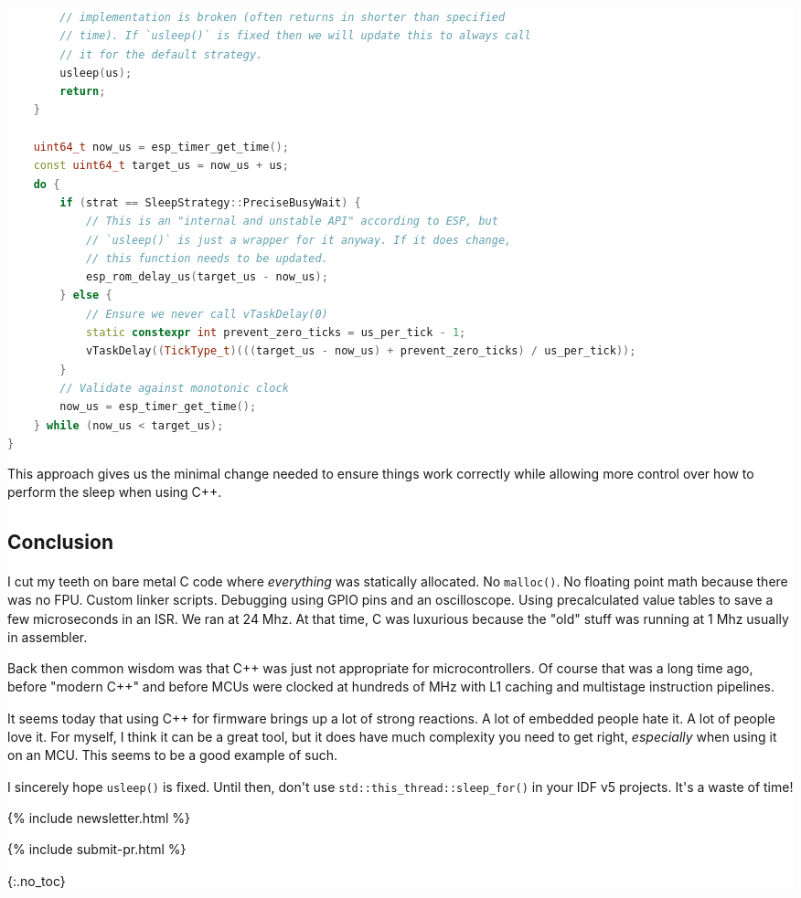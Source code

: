 ```c++
        // implementation is broken (often returns in shorter than specified
        // time). If `usleep()` is fixed then we will update this to always call
        // it for the default strategy.
        usleep(us);
        return;
    }

    uint64_t now_us = esp_timer_get_time();
    const uint64_t target_us = now_us + us;
    do {
        if (strat == SleepStrategy::PreciseBusyWait) {
            // This is an "internal and unstable API" according to ESP, but
            // `usleep()` is just a wrapper for it anyway. If it does change,
            // this function needs to be updated.
            esp_rom_delay_us(target_us - now_us);
        } else {
            // Ensure we never call vTaskDelay(0)
            static constexpr int prevent_zero_ticks = us_per_tick - 1;
            vTaskDelay((TickType_t)(((target_us - now_us) + prevent_zero_ticks) / us_per_tick));
        }
        // Validate against monotonic clock
        now_us = esp_timer_get_time();
    } while (now_us < target_us);
}
```

This approach gives us the minimal change needed to ensure things work correctly
while allowing more control over how to perform the sleep when using C++.

## Conclusion

I cut my teeth on bare metal C code where *everything* was statically allocated.
No `malloc()`. No floating point math because there was no FPU. Custom linker
scripts. Debugging using GPIO pins and an oscilloscope. Using precalculated
value tables to save a few microseconds in an ISR. We ran at 24 Mhz. At that
time, C was luxurious because the "old" stuff was running at 1 Mhz usually in
assembler.

Back then common wisdom was that C++ was just not appropriate for
microcontrollers. Of course that was a long time ago, before "modern C++" and
before MCUs were clocked at hundreds of MHz with L1 caching and multistage
instruction pipelines.

It seems today that using C++ for firmware brings up a lot of strong reactions.
A lot of embedded people hate it. A lot of people love it. For myself, I think
it can be a great tool, but it does have much complexity you need to get right,
*especially* when using it on an MCU. This seems to be a good example of such.

I sincerely hope `usleep()` is fixed. Until then, don't use
`std::this_thread::sleep_for()` in your IDF v5 projects. It's a waste of time!


{% include newsletter.html %}

{% include submit-pr.html %}


{:.no_toc}